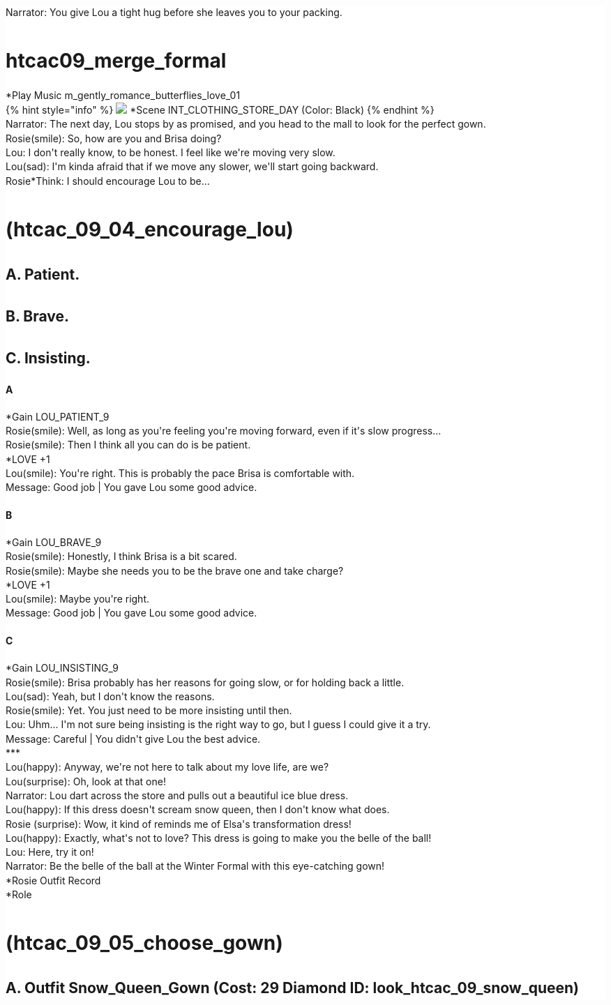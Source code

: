 Narrator: You give Lou a tight hug before she leaves you to your packing.  
# htcac09_merge_formal  
\*Play Music m_gently_romance_butterflies_love_01  
{% hint style="info" %}
<img src='https://ustories.saiyunyx.com/update/CDN_C/CDN/BGPics/bg_city_toggery_boutique_shop.jpg-story' width='60'>
\*Scene INT_CLOTHING_STORE_DAY (Color: Black)
{% endhint %}  
Narrator: The next day, Lou stops by as promised, and you head to the mall to look for the perfect gown.  
Rosie(smile): So, how are you and Brisa doing?  
Lou: I don't really know, to be honest. I feel like we're moving very slow.  
Lou(sad): I'm kinda afraid that if we move any slower, we'll start going backward.  
Rosie*Think: I should encourage Lou to be...  
# (htcac_09_04_encourage_lou)  
## A. Patient.  
## B. Brave.  
## C. Insisting.  
#### A  
\*Gain LOU_PATIENT_9  
Rosie(smile): Well, as long as you're feeling you're moving forward, even if it's slow progress...  
Rosie(smile): Then I think all you can do is be patient.  
\*LOVE +1  
Lou(smile): You're right. This is probably the pace Brisa is comfortable with.  
Message: Good job | You gave Lou some good advice.  
#### B  
\*Gain LOU_BRAVE_9  
Rosie(smile): Honestly, I think Brisa is a bit scared.  
Rosie(smile): Maybe she needs you to be the brave one and take charge?  
\*LOVE +1  
Lou(smile): Maybe you're right.  
Message: Good job | You gave Lou some good advice.  
#### C  
\*Gain LOU_INSISTING_9  
Rosie(smile): Brisa probably has her reasons for going slow, or for holding back a little.  
Lou(sad): Yeah, but I don't know the reasons.  
Rosie(smile): Yet. You just need to be more insisting until then.  
Lou: Uhm... I'm not sure being insisting is the right way to go, but I guess I could give it a try.  
Message: Careful | You didn't give Lou the best advice.  
\***  
Lou(happy): Anyway, we're not here to talk about my love life, are we?  
Lou(surprise): Oh, look at that one!  
Narrator: Lou dart across the store and pulls out a beautiful ice blue dress.  
Lou(happy): If this dress doesn't scream snow queen, then I don't know what does.  
Rosie (surprise): Wow, it kind of reminds me of Elsa's transformation dress!  
Lou(happy): Exactly, what's not to love? This dress is going to make you the belle of the ball!  
Lou: Here, try it on!  
Narrator: Be the belle of the ball at the Winter Formal with this eye-catching gown!  
\*Rosie Outfit Record  
\*Role  
# (htcac_09_05_choose_gown)  
## A. Outfit Snow_Queen_Gown (Cost: 29 Diamond ID: look_htcac_09_snow_queen)  